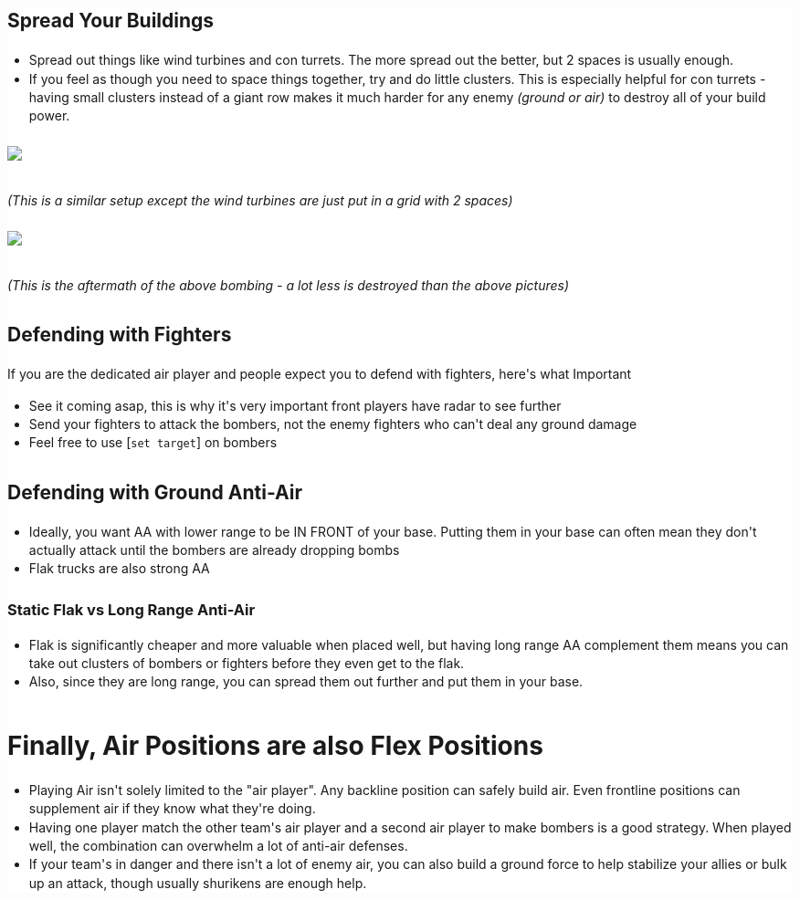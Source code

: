 ## Spread Your Buildings
- Spread out things like wind turbines and con turrets. The more spread out the better, but 2 spaces is usually enough.
- If you feel as though you need to space things together, try and do little clusters. This is especially helpful for con turrets - having small clusters instead of a giant row makes it much harder for any enemy *(ground or air)* to destroy all of your build power.

###### <img src="https://github.com/user-attachments/assets/c4e1c7e4-9408-44ab-a1cf-1cea0b0824e8" img align="center" width="400"> 
*(This is a similar setup except the wind turbines are just put in a grid with 2 spaces)*
###### <img src="https://github.com/user-attachments/assets/7cf650b9-3b9d-458c-805e-ca7e03b5945c" img align="center" width="400"> 
*(This is the aftermath of the above bombing - a lot less is destroyed than the above pictures)*

## Defending with Fighters
If you are the dedicated air player and people expect you to defend with fighters, here's what Important
- See it coming asap, this is why it's very important front players have radar to see further
- Send your fighters to attack the bombers, not the enemy fighters who can't deal any ground damage
- Feel free to use [`set target`] on bombers

## Defending with Ground Anti-Air
- Ideally, you want AA with lower range to be IN FRONT of your base. Putting them in your base can often mean they don't actually attack until the bombers are already dropping bombs
- Flak trucks are also strong AA
### Static Flak vs Long Range Anti-Air
  - Flak is significantly cheaper and more valuable when placed well, but having long range AA complement them means you can take out clusters of bombers or fighters before they even get to the flak.
  - Also, since they are long range, you can spread them out further and put them in your base.


# Finally, Air Positions are also Flex Positions
- Playing Air isn't solely limited to the "air player". Any backline position can safely build air. Even frontline positions can supplement air if they know what they're doing.
- Having one player match the other team's air player and a second air player to make bombers is a good strategy. When played well, the combination can overwhelm a lot of anti-air defenses.
- If your team's in danger and there isn't a lot of enemy air, you can also build a ground force to help stabilize your allies or bulk up an attack, though usually shurikens are enough help.













